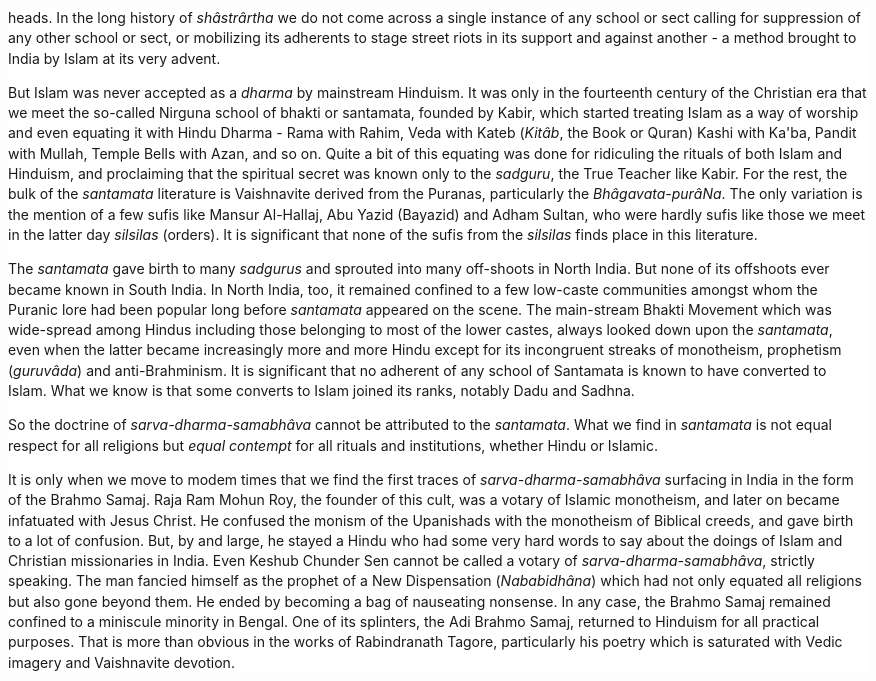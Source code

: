 heads. In the long history of *shâstrârtha* we do not come across a
single instance of any school or sect calling for suppression of any
other school or sect, or mobilizing its adherents to stage street riots
in its support and against another - a method brought to India by Islam
at its very advent.

But Islam was never accepted as a *dharma* by mainstream Hinduism. It
was only in the fourteenth century of the Christian era that we meet the
so-called Nirguna school of bhakti or santamata, founded by Kabir, which
started treating Islam as a way of worship and even equating it with
Hindu Dharma - Rama with Rahim, Veda with Kateb (*Kitâb*, the Book or
Quran) Kashi with Ka'ba, Pandit with Mullah, Temple Bells with Azan, and
so on. Quite a bit of this equating was done for ridiculing the rituals
of both Islam and Hinduism, and proclaiming that the spiritual secret
was known only to the *sadguru*, the True Teacher like Kabir. For the
rest, the bulk of the *santamata* literature is Vaishnavite derived from
the Puranas, particularly the *Bhâgavata-purâNa*. The only variation is
the mention of a few sufis like Mansur Al-Hallaj, Abu Yazid (Bayazid)
and Adham Sultan, who were hardly sufis like those we meet in the latter
day *silsilas* (orders). It is significant that none of the sufis from
the *silsilas* finds place in this literature.

The *santamata* gave birth to many *sadgurus* and sprouted into many
off-shoots in North India. But none of its offshoots ever became known
in South India. In North India, too, it remained confined to a few
low-caste communities amongst whom the Puranic lore had been popular
long before *santamata* appeared on the scene. The main-stream Bhakti
Movement which was wide-spread among Hindus including those belonging to
most of the lower castes, always looked down upon the *santamata*, even
when the latter became increasingly more and more Hindu except for its
incongruent streaks of monotheism, prophetism (*guruvâda*) and
anti-Brahminism. It is significant that no adherent of any school of
Santamata is known to have converted to Islam. What we know is that some
converts to Islam joined its ranks, notably Dadu and Sadhna.

So the doctrine of *sarva-dharma-samabhâva* cannot be attributed to the
*santamata*. What we find in *santamata* is not equal respect for all
religions but *equal contempt* for all rituals and institutions, whether
Hindu or Islamic.

It is only when we move to modem times that we find the first traces of
*sarva-dharma-samabhâva* surfacing in India in the form of the Brahmo
Samaj. Raja Ram Mohun Roy, the founder of this cult, was a votary of
Islamic monotheism, and later on became infatuated with Jesus Christ. He
confused the monism of the Upanishads with the monotheism of Biblical
creeds, and gave birth to a lot of confusion. But, by and large, he
stayed a Hindu who had some very hard words to say about the doings of
Islam and Christian missionaries in India. Even Keshub Chunder Sen
cannot be called a votary of *sarva-dharma-samabhâva*, strictly
speaking. The man fancied himself as the prophet of a New Dispensation
(*Nababidhâna*) which had not only equated all religions but also gone
beyond them. He ended by becoming a bag of nauseating nonsense. In any
case, the Brahmo Samaj remained confined to a miniscule minority in
Bengal. One of its splinters, the Adi Brahmo Samaj, returned to Hinduism
for all practical purposes. That is more than obvious in the works of
Rabindranath Tagore, particularly his poetry which is saturated with
Vedic imagery and Vaishnavite devotion.

